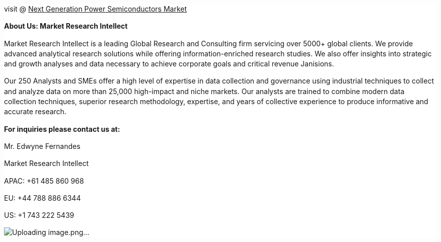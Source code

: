 visit&nbsp;@</strong>&nbsp;</span><span class="font-[700]"><a href="https://www.marketresearchintellect.com/product/next-generation-power-semiconductors-market-size-and-forecast/?utm_source=Linkedin&utm_medium=815" target="_blank" data-tracking-control-name="article-ssr-frontend-pulse_little-text-block" data-tracking-will-navigate="" data-test-link="">Next Generation Power Semiconductors Market</a></span></p><p><strong><span class="font-[700]">About Us: Market Research Intellect</span></strong></p><p><span class="">Market Research Intellect is a leading Global Research and Consulting firm servicing over 5000+ global clients. We provide advanced analytical research solutions while offering information-enriched research studies.&nbsp;</span>We also offer insights into strategic and growth analyses and data necessary to achieve corporate goals and critical revenue Janisions.</p><p><span class="">Our 250 Analysts and SMEs offer a high level of expertise in data collection and governance using industrial techniques to collect and analyze data on more than 25,000 high-impact and niche markets. Our analysts are trained to combine modern data collection techniques, superior research methodology, expertise, and years of collective experience to produce informative and accurate research.</span></p><p><strong>For inquiries please contact us at:</strong></p><p>Mr. Edwyne Fernandes</p><p>Market Research Intellect</p><p>APAC: +61 485 860 968</p><p>EU: +44 788 886 6344</p><p>US: +1 743 222 5439</p>
![Uploading image.png…]()
